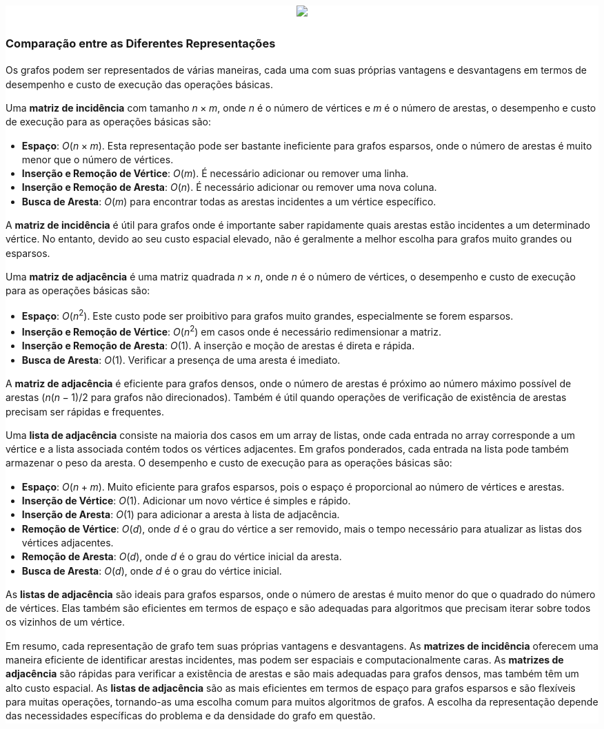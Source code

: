 <div align="center">
  <img width="640px" src="06-graph-06.png">
</div>

### Comparação entre as Diferentes Representações

Os grafos podem ser representados de várias maneiras, cada uma com suas próprias vantagens e desvantagens em termos de desempenho e custo de execução das operações básicas.

Uma **matriz de incidência** com tamanho $n × m$, onde $n$ é o número de vértices e $m$ é o número de arestas, o desempenho e custo de execução para as operações básicas são:

- **Espaço**: $O(n × m)$. Esta representação pode ser bastante ineficiente para grafos esparsos, onde o número de arestas é muito menor que o número de vértices.
- **Inserção e Remoção de Vértice**: $O(m)$. É necessário adicionar ou remover uma linha.
- **Inserção e Remoção de Aresta**: $O(n)$. É necessário adicionar ou remover uma nova coluna.
- **Busca de Aresta**: $O(m)$ para encontrar todas as arestas incidentes a um vértice específico.

A **matriz de incidência** é útil para grafos onde é importante saber rapidamente quais arestas estão incidentes a um determinado vértice. No entanto, devido ao seu custo espacial elevado, não é geralmente a melhor escolha para grafos muito grandes ou esparsos.

Uma **matriz de adjacência** é uma matriz quadrada $n × n$, onde $n$ é o número de vértices, o desempenho e custo de execução para as operações básicas são:

- **Espaço**: $O(n^2)$. Este custo pode ser proibitivo para grafos muito grandes, especialmente se forem esparsos.
- **Inserção e Remoção de Vértice**: $O(n^2)$ em casos onde é necessário redimensionar a matriz.
- **Inserção e Remoção de Aresta**: $O(1)$. A inserção e moção de arestas é direta e rápida.
- **Busca de Aresta**: $O(1)$. Verificar a presença de uma aresta é imediato.

A **matriz de adjacência** é eficiente para grafos densos, onde o número de arestas é próximo ao número máximo possível de arestas ($n(n-1)/2$ para grafos não direcionados). Também é útil quando operações de verificação de existência de arestas precisam ser rápidas e frequentes.

Uma **lista de adjacência** consiste na maioria dos casos em um array de listas, onde cada entrada no array corresponde a um vértice e a lista associada contém todos os vértices adjacentes. Em grafos ponderados, cada entrada na lista pode também armazenar o peso da aresta. O desempenho e custo de execução para as operações básicas são:

- **Espaço**: $O(n+m)$. Muito eficiente para grafos esparsos, pois o espaço é proporcional ao número de vértices e arestas.
- **Inserção de Vértice**: $O(1)$. Adicionar um novo vértice é simples e rápido.
- **Inserção de Aresta**: $O(1)$ para adicionar a aresta à lista de adjacência.
- **Remoção de Vértice**: $O(d)$, onde $d$ é o grau do vértice a ser removido, mais o tempo necessário para atualizar as listas dos vértices adjacentes.
- **Remoção de Aresta**: $O(d)$, onde $d$ é o grau do vértice inicial da aresta.
- **Busca de Aresta**: $O(d)$, onde $d$ é o grau do vértice inicial.

As **listas de adjacência** são ideais para grafos esparsos, onde o número de arestas é muito menor do que o quadrado do número de vértices. Elas também são eficientes em termos de espaço e são adequadas para algoritmos que precisam iterar sobre todos os vizinhos de um vértice.

Em resumo, cada representação de grafo tem suas próprias vantagens e desvantagens. As **matrizes de incidência** oferecem uma maneira eficiente de identificar arestas incidentes, mas podem ser espaciais e computacionalmente caras. As **matrizes de adjacência** são rápidas para verificar a existência de arestas e são mais adequadas para grafos densos, mas também têm um alto custo espacial. As **listas de adjacência** são as mais eficientes em termos de espaço para grafos esparsos e são flexíveis para muitas operações, tornando-as uma escolha comum para muitos algoritmos de grafos. A escolha da representação depende das necessidades específicas do problema e da densidade do grafo em questão.
